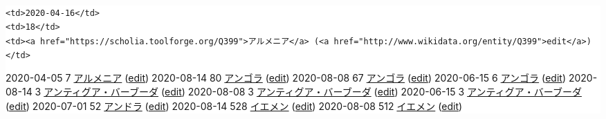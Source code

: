     <td>2020-04-16</td>
    <td>18</td>
    <td><a href="https://scholia.toolforge.org/Q399">アルメニア</a> (<a href="http://www.wikidata.org/entity/Q399">edit</a>)</td>
  </tr>
  <tr>
    <td>2020-04-05</td>
    <td>7</td>
    <td><a href="https://scholia.toolforge.org/Q399">アルメニア</a> (<a href="http://www.wikidata.org/entity/Q399">edit</a>)</td>
  </tr>
  <tr>
    <td>2020-08-14</td>
    <td>80</td>
    <td><a href="https://scholia.toolforge.org/Q916">アンゴラ</a> (<a href="http://www.wikidata.org/entity/Q916">edit</a>)</td>
  </tr>
  <tr>
    <td>2020-08-08</td>
    <td>67</td>
    <td><a href="https://scholia.toolforge.org/Q916">アンゴラ</a> (<a href="http://www.wikidata.org/entity/Q916">edit</a>)</td>
  </tr>
  <tr>
    <td>2020-06-15</td>
    <td>6</td>
    <td><a href="https://scholia.toolforge.org/Q916">アンゴラ</a> (<a href="http://www.wikidata.org/entity/Q916">edit</a>)</td>
  </tr>
  <tr>
    <td>2020-08-14</td>
    <td>3</td>
    <td><a href="https://scholia.toolforge.org/Q781">アンティグア・バーブーダ</a> (<a href="http://www.wikidata.org/entity/Q781">edit</a>)</td>
  </tr>
  <tr>
    <td>2020-08-08</td>
    <td>3</td>
    <td><a href="https://scholia.toolforge.org/Q781">アンティグア・バーブーダ</a> (<a href="http://www.wikidata.org/entity/Q781">edit</a>)</td>
  </tr>
  <tr>
    <td>2020-06-15</td>
    <td>3</td>
    <td><a href="https://scholia.toolforge.org/Q781">アンティグア・バーブーダ</a> (<a href="http://www.wikidata.org/entity/Q781">edit</a>)</td>
  </tr>
  <tr>
    <td>2020-07-01</td>
    <td>52</td>
    <td><a href="https://scholia.toolforge.org/Q228">アンドラ</a> (<a href="http://www.wikidata.org/entity/Q228">edit</a>)</td>
  </tr>
  <tr>
    <td>2020-08-14</td>
    <td>528</td>
    <td><a href="https://scholia.toolforge.org/Q805">イエメン</a> (<a href="http://www.wikidata.org/entity/Q805">edit</a>)</td>
  </tr>
  <tr>
    <td>2020-08-08</td>
    <td>512</td>
    <td><a href="https://scholia.toolforge.org/Q805">イエメン</a> (<a href="http://www.wikidata.org/entity/Q805">edit</a>)</td>